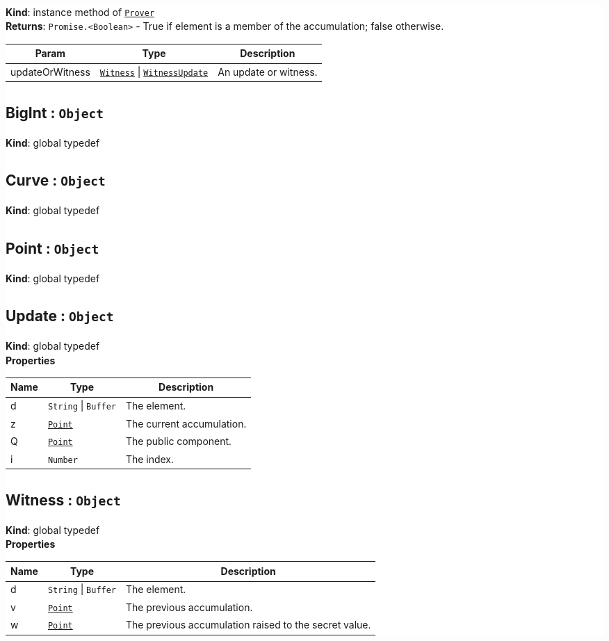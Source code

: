 **Kind**: instance method of [<code>Prover</code>](#Prover)  
**Returns**: <code>Promise.&lt;Boolean&gt;</code> - True if element is a member of the accumulation; false otherwise.  

| Param | Type | Description |
| --- | --- | --- |
| updateOrWitness | [<code>Witness</code>](#Witness) \| [<code>WitnessUpdate</code>](#WitnessUpdate) | An update or witness. |

<a name="BigInt"></a>

## BigInt : <code>Object</code>
**Kind**: global typedef  
<a name="Curve"></a>

## Curve : <code>Object</code>
**Kind**: global typedef  
<a name="Point"></a>

## Point : <code>Object</code>
**Kind**: global typedef  
<a name="Update"></a>

## Update : <code>Object</code>
**Kind**: global typedef  
**Properties**

| Name | Type | Description |
| --- | --- | --- |
| d | <code>String</code> \| <code>Buffer</code> | The element. |
| z | [<code>Point</code>](#Point) | The current accumulation. |
| Q | [<code>Point</code>](#Point) | The public component. |
| i | <code>Number</code> | The index. |

<a name="Witness"></a>

## Witness : <code>Object</code>
**Kind**: global typedef  
**Properties**

| Name | Type | Description |
| --- | --- | --- |
| d | <code>String</code> \| <code>Buffer</code> | The element. |
| v | [<code>Point</code>](#Point) | The previous accumulation. |
| w | [<code>Point</code>](#Point) | The previous accumulation raised to the secret value. |
